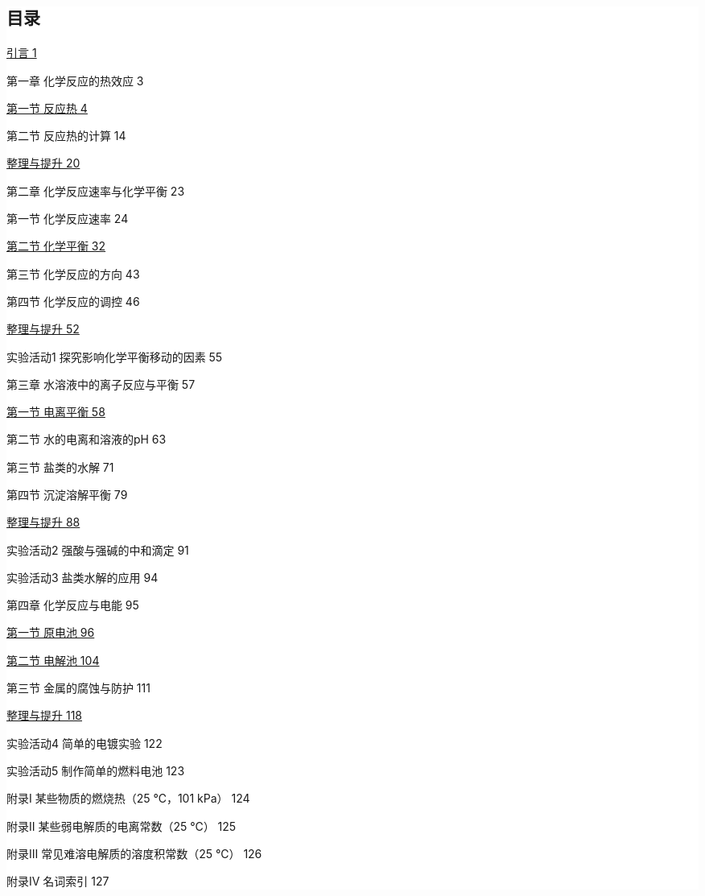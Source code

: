 ## 目录

[引言 1](#_TOC_250009)

第一章 化学反应的热效应 3

[第一节 反应热 4](#_TOC_250008)

第二节 反应热的计算 14

[整理与提升 20](#_TOC_250007)

第二章 化学反应速率与化学平衡 23

第一节 化学反应速率 24

[第二节 化学平衡 32](#_TOC_250006)

第三节 化学反应的方向 43

第四节 化学反应的调控 46

[整理与提升 52](#_TOC_250005)

实验活动1 探究影响化学平衡移动的因素 55

第三章 水溶液中的离子反应与平衡 57

[第一节 电离平衡 58](#_TOC_250004)

第二节 水的电离和溶液的pH 63

第三节 盐类的水解 71

第四节 沉淀溶解平衡 79

[整理与提升 88](#_TOC_250003)

实验活动2 强酸与强碱的中和滴定 91

实验活动3 盐类水解的应用 94

第四章 化学反应与电能 95

[第一节 原电池 96](#_TOC_250002)

[第二节 电解池 104](#_TOC_250001)

第三节 金属的腐蚀与防护 111

[整理与提升 118](#_TOC_250000)

实验活动4 简单的电镀实验 122

实验活动5 制作简单的燃料电池 123

附录Ⅰ 某些物质的燃烧热（25 ℃，101 kPa） 124

附录Ⅱ 某些弱电解质的电离常数（25 ℃） 125

附录Ⅲ 常见难溶电解质的溶度积常数（25 ℃） 126

附录Ⅳ 名词索引 127
